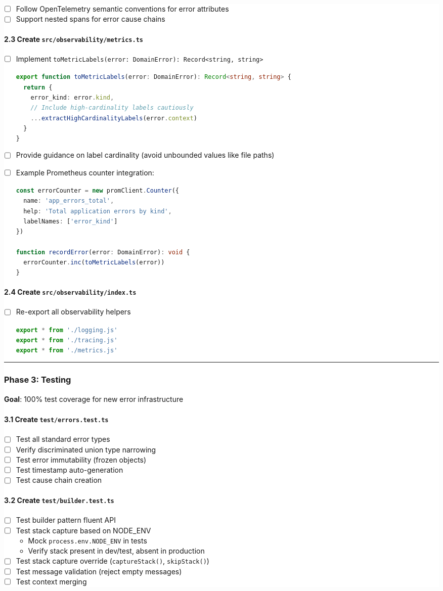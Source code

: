 - [ ] Follow OpenTelemetry semantic conventions for error attributes
- [ ] Support nested spans for error cause chains

#### 2.3 Create `src/observability/metrics.ts`
- [ ] Implement `toMetricLabels(error: DomainError): Record<string, string>`
  ```typescript
  export function toMetricLabels(error: DomainError): Record<string, string> {
    return {
      error_kind: error.kind,
      // Include high-cardinality labels cautiously
      ...extractHighCardinalityLabels(error.context)
    }
  }
  ```

- [ ] Provide guidance on label cardinality (avoid unbounded values like file paths)
- [ ] Example Prometheus counter integration:
  ```typescript
  const errorCounter = new promClient.Counter({
    name: 'app_errors_total',
    help: 'Total application errors by kind',
    labelNames: ['error_kind']
  })

  function recordError(error: DomainError): void {
    errorCounter.inc(toMetricLabels(error))
  }
  ```

#### 2.4 Create `src/observability/index.ts`
- [ ] Re-export all observability helpers
  ```typescript
  export * from './logging.js'
  export * from './tracing.js'
  export * from './metrics.js'
  ```

---

### Phase 3: Testing
**Goal**: 100% test coverage for new error infrastructure

#### 3.1 Create `test/errors.test.ts`
- [ ] Test all standard error types
- [ ] Verify discriminated union type narrowing
- [ ] Test error immutability (frozen objects)
- [ ] Test timestamp auto-generation
- [ ] Test cause chain creation

#### 3.2 Create `test/builder.test.ts`
- [ ] Test builder pattern fluent API
- [ ] Test stack capture based on NODE_ENV
  - Mock `process.env.NODE_ENV` in tests
  - Verify stack present in dev/test, absent in production
- [ ] Test stack capture override (`captureStack()`, `skipStack()`)
- [ ] Test message validation (reject empty messages)
- [ ] Test context merging
